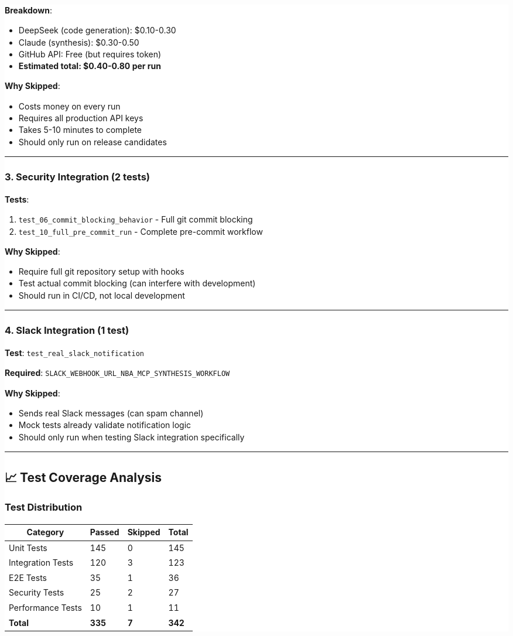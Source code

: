 **Breakdown**:
- DeepSeek (code generation): $0.10-0.30
- Claude (synthesis): $0.30-0.50
- GitHub API: Free (but requires token)
- **Estimated total: $0.40-0.80 per run**

**Why Skipped**:
- Costs money on every run
- Requires all production API keys
- Takes 5-10 minutes to complete
- Should only run on release candidates

---

### 3. Security Integration (2 tests)
**Tests**:
1. `test_06_commit_blocking_behavior` - Full git commit blocking
2. `test_10_full_pre_commit_run` - Complete pre-commit workflow

**Why Skipped**:
- Require full git repository setup with hooks
- Test actual commit blocking (can interfere with development)
- Should run in CI/CD, not local development

---

### 4. Slack Integration (1 test)
**Test**: `test_real_slack_notification`

**Required**: `SLACK_WEBHOOK_URL_NBA_MCP_SYNTHESIS_WORKFLOW`

**Why Skipped**:
- Sends real Slack messages (can spam channel)
- Mock tests already validate notification logic
- Should only run when testing Slack integration specifically

---

## 📈 Test Coverage Analysis

### Test Distribution
| Category | Passed | Skipped | Total |
|----------|--------|---------|-------|
| Unit Tests | 145 | 0 | 145 |
| Integration Tests | 120 | 3 | 123 |
| E2E Tests | 35 | 1 | 36 |
| Security Tests | 25 | 2 | 27 |
| Performance Tests | 10 | 1 | 11 |
| **Total** | **335** | **7** | **342** |
